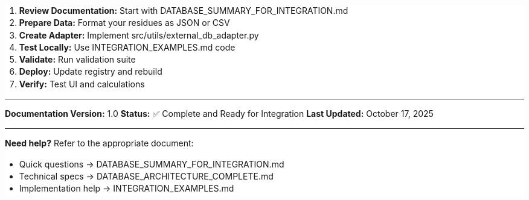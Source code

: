 1. **Review Documentation:** Start with DATABASE_SUMMARY_FOR_INTEGRATION.md
2. **Prepare Data:** Format your residues as JSON or CSV
3. **Create Adapter:** Implement src/utils/external_db_adapter.py
4. **Test Locally:** Use INTEGRATION_EXAMPLES.md code
5. **Validate:** Run validation suite
6. **Deploy:** Update registry and rebuild
7. **Verify:** Test UI and calculations

---

**Documentation Version:** 1.0
**Status:** ✅ Complete and Ready for Integration
**Last Updated:** October 17, 2025

---

**Need help?** Refer to the appropriate document:
- Quick questions → DATABASE_SUMMARY_FOR_INTEGRATION.md
- Technical specs → DATABASE_ARCHITECTURE_COMPLETE.md
- Implementation help → INTEGRATION_EXAMPLES.md
